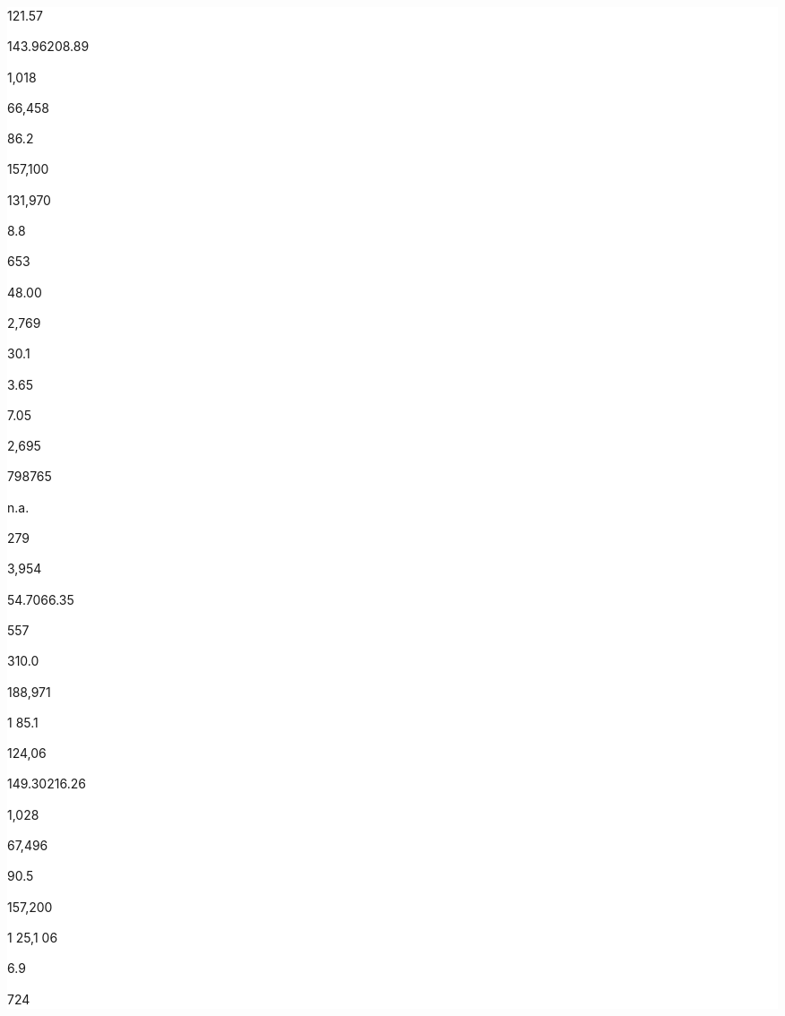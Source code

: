 121.57

143.96208.89

1,018

66,458

86.2

157,100

131,970

8.8

653

48.00

2,769

30.1

3.65

7.05

2,695

798765

n.a.

279

3,954

54.7066.35

557

310.0

188,971

1 85.1

124,06

149.30216.26

1,028

67,496

90.5

157,200

1 25,1 06

6.9

724
